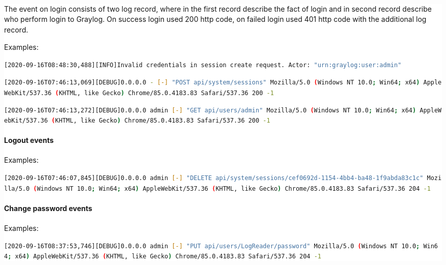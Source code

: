 The event on login consists of two log record, where in the first record describe the fact of login
and in second record describe who perform login to Graylog. On success login used 200 http code, on failed login
used 401 http code with the additional log record.

Examples:

```bash
[2020-09-16T08:48:30,488][INFO]Invalid credentials in session create request. Actor: "urn:graylog:user:admin"
```

```bash
[2020-09-16T07:46:13,069][DEBUG]0.0.0.0 - [-] "POST api/system/sessions" Mozilla/5.0 (Windows NT 10.0; Win64; x64) AppleWebKit/537.36 (KHTML, like Gecko) Chrome/85.0.4183.83 Safari/537.36 200 -1
```

```bash
[2020-09-16T07:46:13,272][DEBUG]0.0.0.0 admin [-] "GET api/users/admin" Mozilla/5.0 (Windows NT 10.0; Win64; x64) AppleWebKit/537.36 (KHTML, like Gecko) Chrome/85.0.4183.83 Safari/537.36 200 -1
```

#### Logout events

Examples:

```bash
[2020-09-16T07:46:07,845][DEBUG]0.0.0.0 admin [-] "DELETE api/system/sessions/cef0692d-1154-4bb4-ba48-1f9abda83c1c" Mozilla/5.0 (Windows NT 10.0; Win64; x64) AppleWebKit/537.36 (KHTML, like Gecko) Chrome/85.0.4183.83 Safari/537.36 204 -1
```

#### Change password events

Examples:

```bash
[2020-09-16T08:37:53,746][DEBUG]0.0.0.0 admin [-] "PUT api/users/LogReader/password" Mozilla/5.0 (Windows NT 10.0; Win64; x64) AppleWebKit/537.36 (KHTML, like Gecko) Chrome/85.0.4183.83 Safari/537.36 204 -1
```
